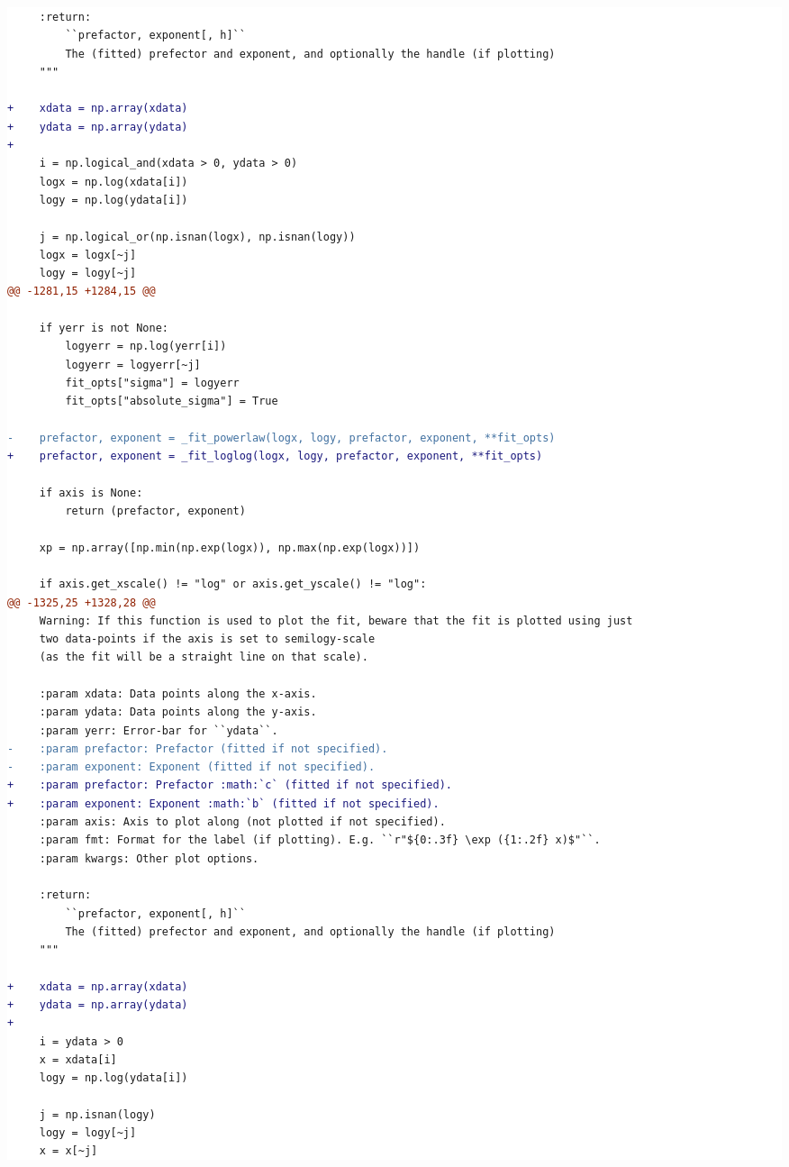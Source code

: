 ```diff
     :return:
         ``prefactor, exponent[, h]``
         The (fitted) prefector and exponent, and optionally the handle (if plotting)
     """
 
+    xdata = np.array(xdata)
+    ydata = np.array(ydata)
+
     i = np.logical_and(xdata > 0, ydata > 0)
     logx = np.log(xdata[i])
     logy = np.log(ydata[i])
 
     j = np.logical_or(np.isnan(logx), np.isnan(logy))
     logx = logx[~j]
     logy = logy[~j]
@@ -1281,15 +1284,15 @@
 
     if yerr is not None:
         logyerr = np.log(yerr[i])
         logyerr = logyerr[~j]
         fit_opts["sigma"] = logyerr
         fit_opts["absolute_sigma"] = True
 
-    prefactor, exponent = _fit_powerlaw(logx, logy, prefactor, exponent, **fit_opts)
+    prefactor, exponent = _fit_loglog(logx, logy, prefactor, exponent, **fit_opts)
 
     if axis is None:
         return (prefactor, exponent)
 
     xp = np.array([np.min(np.exp(logx)), np.max(np.exp(logx))])
 
     if axis.get_xscale() != "log" or axis.get_yscale() != "log":
@@ -1325,25 +1328,28 @@
     Warning: If this function is used to plot the fit, beware that the fit is plotted using just
     two data-points if the axis is set to semilogy-scale
     (as the fit will be a straight line on that scale).
 
     :param xdata: Data points along the x-axis.
     :param ydata: Data points along the y-axis.
     :param yerr: Error-bar for ``ydata``.
-    :param prefactor: Prefactor (fitted if not specified).
-    :param exponent: Exponent (fitted if not specified).
+    :param prefactor: Prefactor :math:`c` (fitted if not specified).
+    :param exponent: Exponent :math:`b` (fitted if not specified).
     :param axis: Axis to plot along (not plotted if not specified).
     :param fmt: Format for the label (if plotting). E.g. ``r"${0:.3f} \exp ({1:.2f} x)$"``.
     :param kwargs: Other plot options.
 
     :return:
         ``prefactor, exponent[, h]``
         The (fitted) prefector and exponent, and optionally the handle (if plotting)
     """
 
+    xdata = np.array(xdata)
+    ydata = np.array(ydata)
+
     i = ydata > 0
     x = xdata[i]
     logy = np.log(ydata[i])
 
     j = np.isnan(logy)
     logy = logy[~j]
     x = x[~j]
```